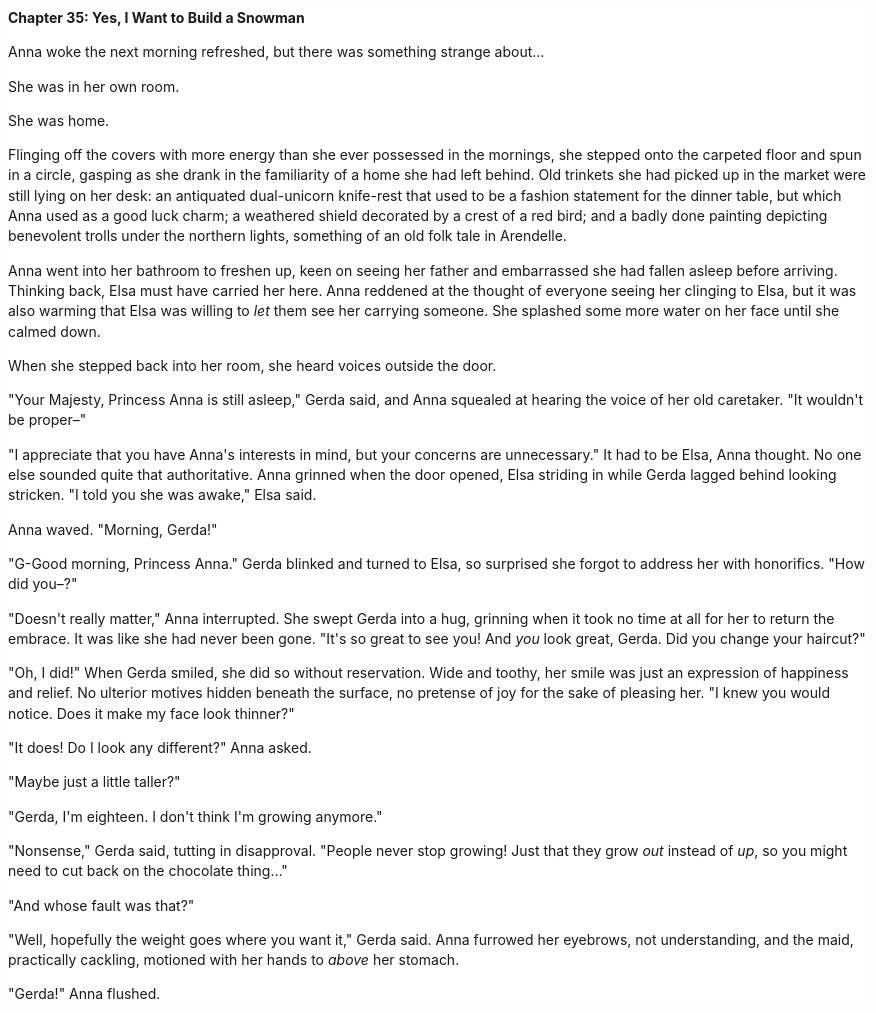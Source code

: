 **Chapter 35: Yes, I Want to Build a Snowman**

Anna woke the next morning refreshed, but there was something strange about…

She was in her own room.

She was home.

Flinging off the covers with more energy than she ever possessed in the mornings, she stepped onto the carpeted floor and spun in a circle, gasping as she drank in the familiarity of a home she had left behind. Old trinkets she had picked up in the market were still lying on her desk: an antiquated dual-unicorn knife-rest that used to be a fashion statement for the dinner table, but which Anna used as a good luck charm; a weathered shield decorated by a crest of a red bird; and a badly done painting depicting benevolent trolls under the northern lights, something of an old folk tale in Arendelle.

Anna went into her bathroom to freshen up, keen on seeing her father and embarrassed she had fallen asleep before arriving. Thinking back, Elsa must have carried her here. Anna reddened at the thought of everyone seeing her clinging to Elsa, but it was also warming that Elsa was willing to _let_ them see her carrying someone. She splashed some more water on her face until she calmed down.

When she stepped back into her room, she heard voices outside the door.

"Your Majesty, Princess Anna is still asleep," Gerda said, and Anna squealed at hearing the voice of her old caretaker. "It wouldn't be proper–"

"I appreciate that you have Anna's interests in mind, but your concerns are unnecessary." It had to be Elsa, Anna thought. No one else sounded quite that authoritative. Anna grinned when the door opened, Elsa striding in while Gerda lagged behind looking stricken. "I told you she was awake," Elsa said.

Anna waved. "Morning, Gerda!"

"G-Good morning, Princess Anna." Gerda blinked and turned to Elsa, so surprised she forgot to address her with honorifics. "How did you–?"

"Doesn't really matter," Anna interrupted. She swept Gerda into a hug, grinning when it took no time at all for her to return the embrace. It was like she had never been gone. "It's so great to see you! And _you_ look great, Gerda. Did you change your haircut?"

"Oh, I did!" When Gerda smiled, she did so without reservation. Wide and toothy, her smile was just an expression of happiness and relief. No ulterior motives hidden beneath the surface, no pretense of joy for the sake of pleasing her. "I knew you would notice. Does it make my face look thinner?"

"It does! Do I look any different?" Anna asked.

"Maybe just a little taller?"

"Gerda, I'm eighteen. I don't think I'm growing anymore."

"Nonsense," Gerda said, tutting in disapproval. "People never stop growing! Just that they grow _out_ instead of _up_, so you might need to cut back on the chocolate thing…"

"And whose fault was that?"

"Well, hopefully the weight goes where you want it," Gerda said. Anna furrowed her eyebrows, not understanding, and the maid, practically cackling, motioned with her hands to _above_ her stomach.

"Gerda!" Anna flushed.
